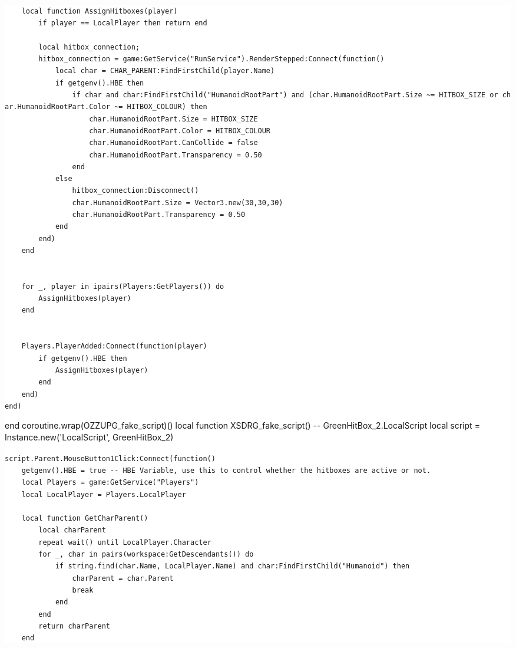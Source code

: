 		local function AssignHitboxes(player)
			if player == LocalPlayer then return end
	
			local hitbox_connection;
			hitbox_connection = game:GetService("RunService").RenderStepped:Connect(function()
				local char = CHAR_PARENT:FindFirstChild(player.Name)
				if getgenv().HBE then
					if char and char:FindFirstChild("HumanoidRootPart") and (char.HumanoidRootPart.Size ~= HITBOX_SIZE or char.HumanoidRootPart.Color ~= HITBOX_COLOUR) then
						char.HumanoidRootPart.Size = HITBOX_SIZE
						char.HumanoidRootPart.Color = HITBOX_COLOUR
						char.HumanoidRootPart.CanCollide = false
						char.HumanoidRootPart.Transparency = 0.50
					end
				else
					hitbox_connection:Disconnect()
					char.HumanoidRootPart.Size = Vector3.new(30,30,30)
					char.HumanoidRootPart.Transparency = 0.50
				end
			end)
		end
	
	
		for _, player in ipairs(Players:GetPlayers()) do
			AssignHitboxes(player)
		end
	
	
		Players.PlayerAdded:Connect(function(player)
			if getgenv().HBE then
				AssignHitboxes(player)
			end
		end)
	end)
end
coroutine.wrap(OZZUPG_fake_script)()
local function XSDRG_fake_script() -- GreenHitBox_2.LocalScript 
	local script = Instance.new('LocalScript', GreenHitBox_2)

	script.Parent.MouseButton1Click:Connect(function()
		getgenv().HBE = true -- HBE Variable, use this to control whether the hitboxes are active or not.
		local Players = game:GetService("Players")
		local LocalPlayer = Players.LocalPlayer
	
		local function GetCharParent()
			local charParent
			repeat wait() until LocalPlayer.Character
			for _, char in pairs(workspace:GetDescendants()) do
				if string.find(char.Name, LocalPlayer.Name) and char:FindFirstChild("Humanoid") then
					charParent = char.Parent
					break
				end
			end
			return charParent
		end
	